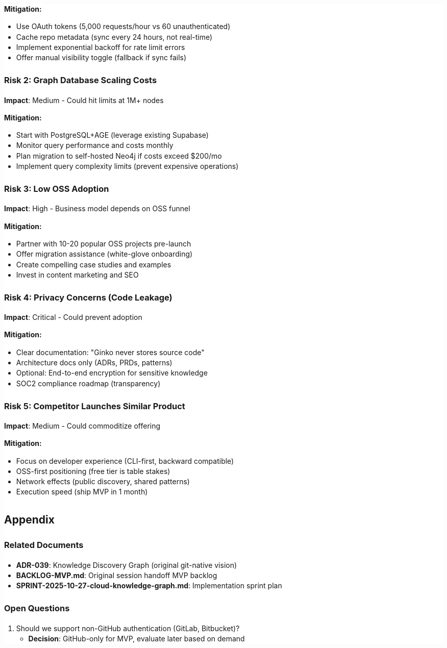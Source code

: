 **Mitigation:**
- Use OAuth tokens (5,000 requests/hour vs 60 unauthenticated)
- Cache repo metadata (sync every 24 hours, not real-time)
- Implement exponential backoff for rate limit errors
- Offer manual visibility toggle (fallback if sync fails)

### Risk 2: Graph Database Scaling Costs
**Impact**: Medium - Could hit limits at 1M+ nodes

**Mitigation:**
- Start with PostgreSQL+AGE (leverage existing Supabase)
- Monitor query performance and costs monthly
- Plan migration to self-hosted Neo4j if costs exceed $200/mo
- Implement query complexity limits (prevent expensive operations)

### Risk 3: Low OSS Adoption
**Impact**: High - Business model depends on OSS funnel

**Mitigation:**
- Partner with 10-20 popular OSS projects pre-launch
- Offer migration assistance (white-glove onboarding)
- Create compelling case studies and examples
- Invest in content marketing and SEO

### Risk 4: Privacy Concerns (Code Leakage)
**Impact**: Critical - Could prevent adoption

**Mitigation:**
- Clear documentation: "Ginko never stores source code"
- Architecture docs only (ADRs, PRDs, patterns)
- Optional: End-to-end encryption for sensitive knowledge
- SOC2 compliance roadmap (transparency)

### Risk 5: Competitor Launches Similar Product
**Impact**: Medium - Could commoditize offering

**Mitigation:**
- Focus on developer experience (CLI-first, backward compatible)
- OSS-first positioning (free tier is table stakes)
- Network effects (public discovery, shared patterns)
- Execution speed (ship MVP in 1 month)

## Appendix

### Related Documents
- **ADR-039**: Knowledge Discovery Graph (original git-native vision)
- **BACKLOG-MVP.md**: Original session handoff MVP backlog
- **SPRINT-2025-10-27-cloud-knowledge-graph.md**: Implementation sprint plan

### Open Questions
1. Should we support non-GitHub authentication (GitLab, Bitbucket)?
   - **Decision**: GitHub-only for MVP, evaluate later based on demand
